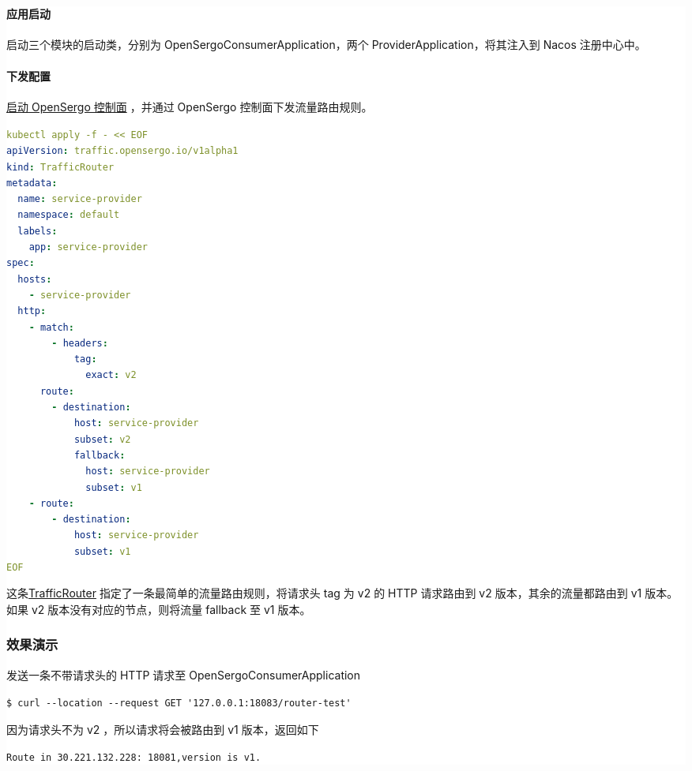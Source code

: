 #### 应用启动

启动三个模块的启动类，分别为 OpenSergoConsumerApplication，两个 ProviderApplication，将其注入到 Nacos 注册中心中。

#### 下发配置

[启动 OpenSergo 控制面](https://opensergo.io/zh-cn/docs/quick-start/opensergo-control-plane/) ，并通过 OpenSergo 控制面下发流量路由规则。

```yml
kubectl apply -f - << EOF
apiVersion: traffic.opensergo.io/v1alpha1
kind: TrafficRouter
metadata:
  name: service-provider
  namespace: default
  labels:
    app: service-provider
spec:
  hosts:
    - service-provider
  http:
    - match:
        - headers:
            tag:
              exact: v2
      route:
        - destination:
            host: service-provider
            subset: v2
            fallback:
              host: service-provider
              subset: v1
    - route:
        - destination:
            host: service-provider
            subset: v1
EOF
```

这条[TrafficRouter](https://github.com/opensergo/opensergo-specification/blob/main/specification/zh-Hans/traffic-routing.md) 指定了一条最简单的流量路由规则，将请求头 tag 为 v2 的 HTTP 请求路由到 v2 版本，其余的流量都路由到 v1 版本。
如果 v2 版本没有对应的节点，则将流量 fallback 至 v1 版本。

### 效果演示

发送一条不带请求头的 HTTP 请求至 OpenSergoConsumerApplication

```shell
$ curl --location --request GET '127.0.0.1:18083/router-test'
```

因为请求头不为 v2 ，所以请求将会被路由到 v1 版本，返回如下

```shell
Route in 30.221.132.228: 18081,version is v1.
```
